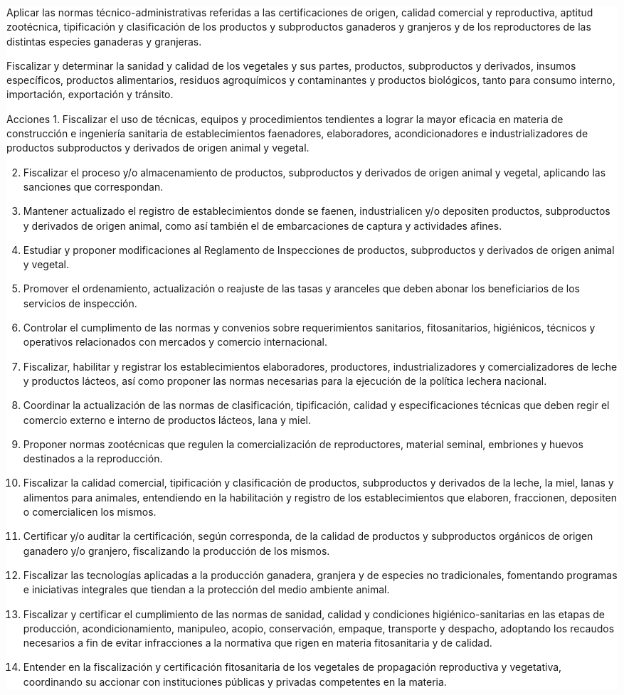 Aplicar las normas técnico-administrativas referidas a las certificaciones de origen, calidad comercial y reproductiva, aptitud zootécnica, tipificación y clasificación de los productos y subproductos ganaderos y granjeros y de los reproductores de las distintas especies ganaderas y granjeras.

Fiscalizar y determinar la sanidad y calidad de los vegetales y sus partes, productos, subproductos y derivados, insumos específicos, productos alimentarios, residuos agroquímicos y contaminantes y productos biológicos, tanto para consumo interno, importación, exportación y tránsito.

Acciones 1. Fiscalizar el uso de técnicas, equipos y procedimientos tendientes a lograr la mayor eficacia en materia de construcción e ingeniería sanitaria de establecimientos faenadores, elaboradores, acondicionadores e industrializadores de productos subproductos y derivados de origen animal y vegetal.

2. Fiscalizar el proceso y/o almacenamiento de productos, subproductos y derivados de origen animal y vegetal, aplicando las sanciones que correspondan.

3. Mantener actualizado el registro de establecimientos donde se faenen, industrialicen y/o depositen productos, subproductos y derivados de origen animal, como así también el de embarcaciones de captura y actividades afines.

4. Estudiar y proponer modificaciones al Reglamento de Inspecciones de productos, subproductos y derivados de origen animal y vegetal.

5. Promover el ordenamiento, actualización o reajuste de las tasas y aranceles que deben abonar los beneficiarios de los servicios de inspección.

6. Controlar el cumplimento de las normas y convenios sobre requerimientos sanitarios, fitosanitarios, higiénicos, técnicos y operativos relacionados con mercados y comercio internacional.

7. Fiscalizar, habilitar y registrar los establecimientos elaboradores, productores, industrializadores y comercializadores de leche y productos lácteos, así como proponer las normas necesarias para la ejecución de la política lechera nacional.

8. Coordinar la actualización de las normas de clasificación, tipificación, calidad y especificaciones técnicas que deben regir el comercio externo e interno de productos lácteos, lana y miel.

9. Proponer normas zootécnicas que regulen la comercialización de reproductores, material seminal, embriones y huevos destinados a la reproducción.

10. Fiscalizar la calidad comercial, tipificación y clasificación de productos, subproductos y derivados de la leche, la miel, lanas y alimentos para animales, entendiendo en la habilitación y registro de los establecimientos que elaboren, fraccionen, depositen o comercialicen los mismos.

11. Certificar y/o auditar la certificación, según corresponda, de la calidad de productos y subproductos orgánicos de origen ganadero y/o granjero, fiscalizando la producción de los mismos.

12. Fiscalizar las tecnologías aplicadas a la producción ganadera, granjera y de especies no tradicionales, fomentando programas e iniciativas integrales que tiendan a la protección del medio ambiente animal.

13. Fiscalizar y certificar el cumplimiento de las normas de sanidad, calidad y condiciones higiénico-sanitarias en las etapas de producción, acondicionamiento, manipuleo, acopio, conservación, empaque, transporte y despacho, adoptando los recaudos necesarios a fin de evitar infracciones a la normativa que rigen en materia fitosanitaria y de calidad.

14. Entender en la fiscalización y certificación fitosanitaria de los vegetales de propagación reproductiva y vegetativa, coordinando su accionar con instituciones públicas y privadas competentes en la materia.
